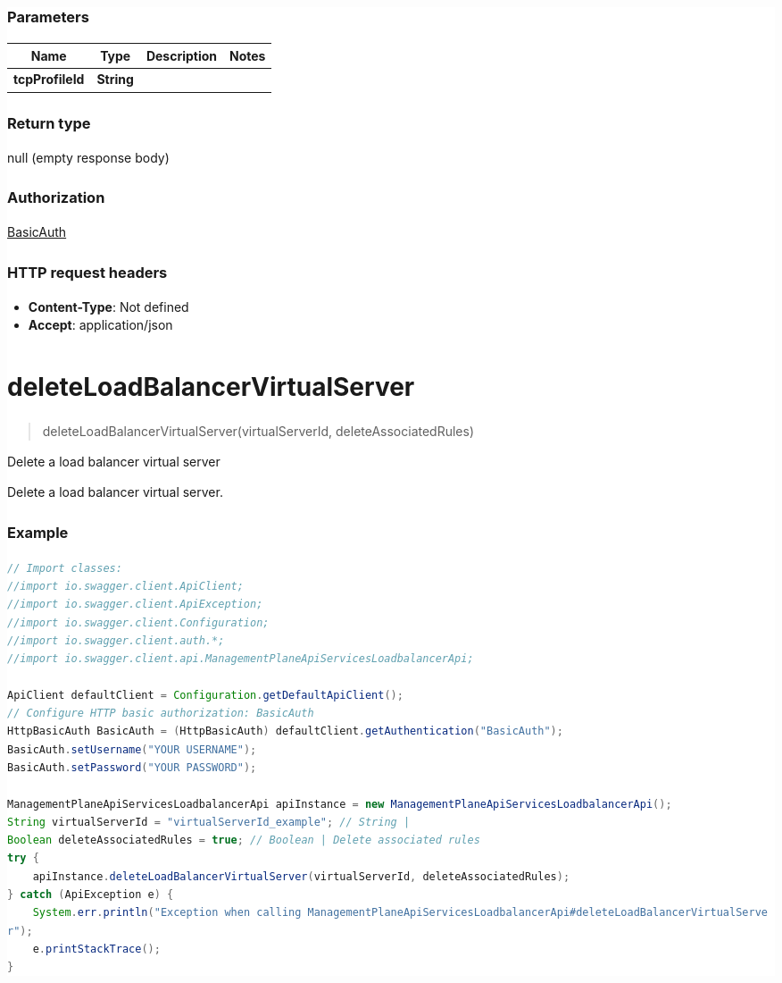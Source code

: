 ### Parameters

Name | Type | Description  | Notes
------------- | ------------- | ------------- | -------------
 **tcpProfileId** | **String**|  |

### Return type

null (empty response body)

### Authorization

[BasicAuth](../README.md#BasicAuth)

### HTTP request headers

 - **Content-Type**: Not defined
 - **Accept**: application/json

<a name="deleteLoadBalancerVirtualServer"></a>
# **deleteLoadBalancerVirtualServer**
> deleteLoadBalancerVirtualServer(virtualServerId, deleteAssociatedRules)

Delete a load balancer virtual server

Delete a load balancer virtual server. 

### Example
```java
// Import classes:
//import io.swagger.client.ApiClient;
//import io.swagger.client.ApiException;
//import io.swagger.client.Configuration;
//import io.swagger.client.auth.*;
//import io.swagger.client.api.ManagementPlaneApiServicesLoadbalancerApi;

ApiClient defaultClient = Configuration.getDefaultApiClient();
// Configure HTTP basic authorization: BasicAuth
HttpBasicAuth BasicAuth = (HttpBasicAuth) defaultClient.getAuthentication("BasicAuth");
BasicAuth.setUsername("YOUR USERNAME");
BasicAuth.setPassword("YOUR PASSWORD");

ManagementPlaneApiServicesLoadbalancerApi apiInstance = new ManagementPlaneApiServicesLoadbalancerApi();
String virtualServerId = "virtualServerId_example"; // String | 
Boolean deleteAssociatedRules = true; // Boolean | Delete associated rules
try {
    apiInstance.deleteLoadBalancerVirtualServer(virtualServerId, deleteAssociatedRules);
} catch (ApiException e) {
    System.err.println("Exception when calling ManagementPlaneApiServicesLoadbalancerApi#deleteLoadBalancerVirtualServer");
    e.printStackTrace();
}
```
